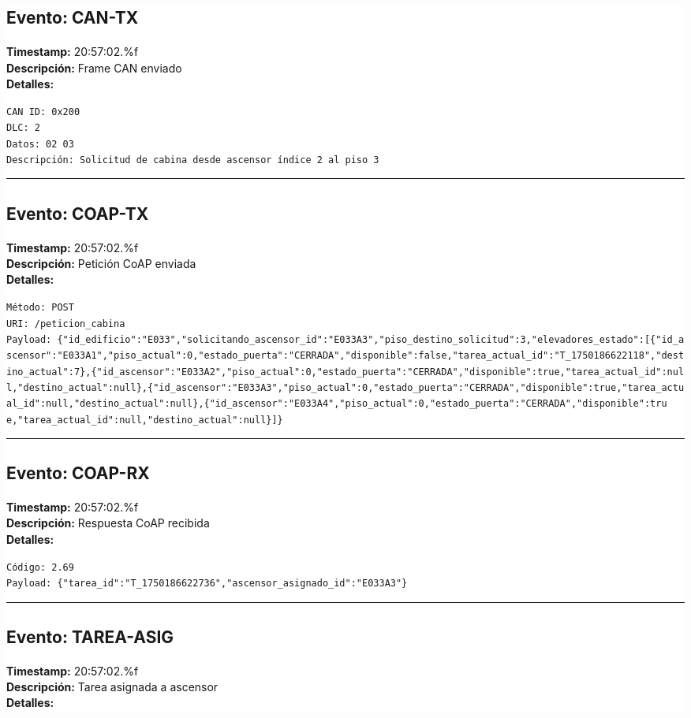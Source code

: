 
## Evento: CAN-TX

**Timestamp:** 20:57:02.%f  
**Descripción:** Frame CAN enviado  
**Detalles:**

```
CAN ID: 0x200
DLC: 2
Datos: 02 03 
Descripción: Solicitud de cabina desde ascensor índice 2 al piso 3
```

---

## Evento: COAP-TX

**Timestamp:** 20:57:02.%f  
**Descripción:** Petición CoAP enviada  
**Detalles:**

```
Método: POST
URI: /peticion_cabina
Payload: {"id_edificio":"E033","solicitando_ascensor_id":"E033A3","piso_destino_solicitud":3,"elevadores_estado":[{"id_ascensor":"E033A1","piso_actual":0,"estado_puerta":"CERRADA","disponible":false,"tarea_actual_id":"T_1750186622118","destino_actual":7},{"id_ascensor":"E033A2","piso_actual":0,"estado_puerta":"CERRADA","disponible":true,"tarea_actual_id":null,"destino_actual":null},{"id_ascensor":"E033A3","piso_actual":0,"estado_puerta":"CERRADA","disponible":true,"tarea_actual_id":null,"destino_actual":null},{"id_ascensor":"E033A4","piso_actual":0,"estado_puerta":"CERRADA","disponible":true,"tarea_actual_id":null,"destino_actual":null}]}
```

---

## Evento: COAP-RX

**Timestamp:** 20:57:02.%f  
**Descripción:** Respuesta CoAP recibida  
**Detalles:**

```
Código: 2.69
Payload: {"tarea_id":"T_1750186622736","ascensor_asignado_id":"E033A3"}
```

---

## Evento: TAREA-ASIG

**Timestamp:** 20:57:02.%f  
**Descripción:** Tarea asignada a ascensor  
**Detalles:**
